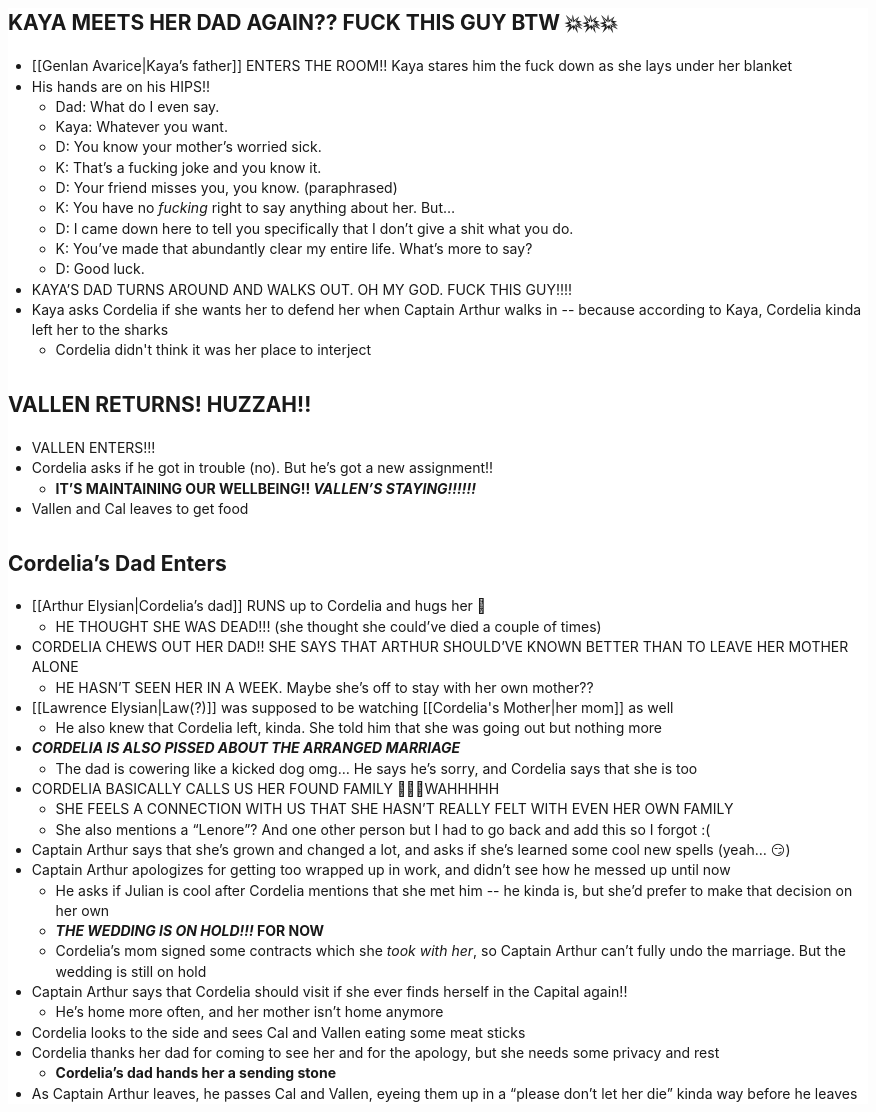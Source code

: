 ## KAYA MEETS HER DAD AGAIN?? FUCK THIS GUY BTW 💥💥💥
- [[Genlan Avarice|Kaya’s father]] ENTERS THE ROOM!! Kaya stares him the fuck down as she lays under her blanket
- His hands are on his HIPS!!
    - Dad: What do I even say.
    - Kaya: Whatever you want.
    - D: You know your mother’s worried sick.
    - K: That’s a fucking joke and you know it.
    - D: Your friend misses you, you know. (paraphrased)
    - K: You have no _fucking_ right to say anything about her. But…
    - D: I came down here to tell you specifically that I don’t give a shit what you do.
    - K: You’ve made that abundantly clear my entire life. What’s more to say?
    - D: Good luck.
- KAYA’S DAD TURNS AROUND AND WALKS OUT. OH MY GOD. FUCK THIS GUY!!!!
- Kaya asks Cordelia if she wants her to defend her when Captain Arthur walks in -- because according to Kaya, Cordelia kinda left her to the sharks
    - Cordelia didn't think it was her place to interject

## VALLEN RETURNS! HUZZAH!!
- VALLEN ENTERS!!!
- Cordelia asks if he got in trouble (no). But he’s got a new assignment!!
    - **IT’S MAINTAINING OUR WELLBEING!! _VALLEN’S STAYING!!!!!!_**
- Vallen and Cal leaves to get food

## Cordelia’s Dad Enters
- [[Arthur Elysian|Cordelia’s dad]] RUNS up to Cordelia and hugs her 🥺
    - HE THOUGHT SHE WAS DEAD!!! (she thought she could’ve died a couple of times)
- CORDELIA CHEWS OUT HER DAD!! SHE SAYS THAT ARTHUR SHOULD’VE KNOWN BETTER THAN TO LEAVE HER MOTHER ALONE
    - HE HASN’T SEEN HER IN A WEEK. Maybe she’s off to stay with her own mother??
- [[Lawrence Elysian|Law(?)]] was supposed to be watching [[Cordelia's Mother|her mom]] as well
    - He also knew that Cordelia left, kinda. She told him that she was going out but nothing more
- **_CORDELIA IS ALSO PISSED ABOUT THE ARRANGED MARRIAGE_**
    - The dad is cowering like a kicked dog omg… He says he’s sorry, and Cordelia says that she is too
- CORDELIA BASICALLY CALLS US HER FOUND FAMILY 🥺🥺🥺WAHHHHH
    - SHE FEELS A CONNECTION WITH US THAT SHE HASN’T REALLY FELT WITH EVEN HER OWN FAMILY
    - She also mentions a “Lenore”? And one other person but I had to go back and add this so I forgot :(
- Captain Arthur says that she’s grown and changed a lot, and asks if she’s learned some cool new spells (yeah… 😏)
- Captain Arthur apologizes for getting too wrapped up in work, and didn’t see how he messed up until now
    - He asks if Julian is cool after Cordelia mentions that she met him -- he kinda is, but she’d prefer to make that decision on her own
    - **_THE WEDDING IS ON HOLD!!!_ FOR NOW**
    - Cordelia’s mom signed some contracts which she _took with her_, so Captain Arthur can’t fully undo the marriage. But the wedding is still on hold
- Captain Arthur says that Cordelia should visit if she ever finds herself in the Capital again!!
    - He’s home more often, and her mother isn’t home anymore
- Cordelia looks to the side and sees Cal and Vallen eating some meat sticks
- Cordelia thanks her dad for coming to see her and for the apology, but she needs some privacy and rest
    - **Cordelia’s dad hands her a sending stone**
- As Captain Arthur leaves, he passes Cal and Vallen, eyeing them up in a “please don’t let her die” kinda way before he leaves
